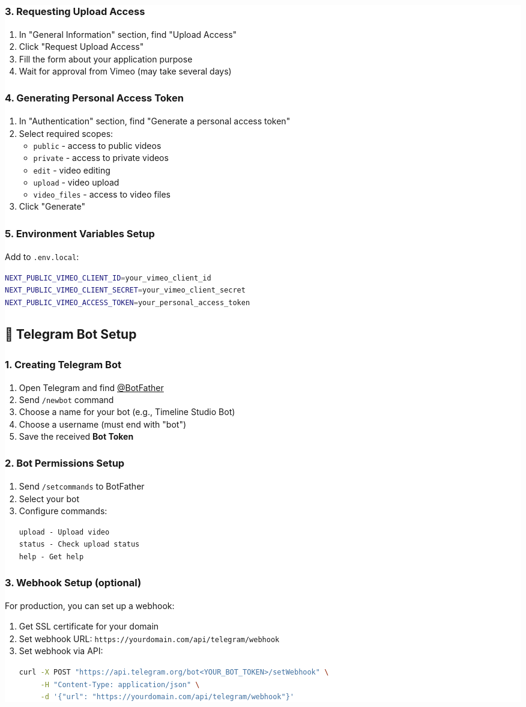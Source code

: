 ### 3. Requesting Upload Access

1. In "General Information" section, find "Upload Access"
2. Click "Request Upload Access"
3. Fill the form about your application purpose
4. Wait for approval from Vimeo (may take several days)

### 4. Generating Personal Access Token

1. In "Authentication" section, find "Generate a personal access token"
2. Select required scopes:
   - `public` - access to public videos
   - `private` - access to private videos
   - `edit` - video editing
   - `upload` - video upload
   - `video_files` - access to video files
3. Click "Generate"

### 5. Environment Variables Setup

Add to `.env.local`:
```bash
NEXT_PUBLIC_VIMEO_CLIENT_ID=your_vimeo_client_id
NEXT_PUBLIC_VIMEO_CLIENT_SECRET=your_vimeo_client_secret
NEXT_PUBLIC_VIMEO_ACCESS_TOKEN=your_personal_access_token
```

## 💬 Telegram Bot Setup

### 1. Creating Telegram Bot

1. Open Telegram and find [@BotFather](https://t.me/BotFather)
2. Send `/newbot` command
3. Choose a name for your bot (e.g., Timeline Studio Bot)
4. Choose a username (must end with "bot")
5. Save the received **Bot Token**

### 2. Bot Permissions Setup

1. Send `/setcommands` to BotFather
2. Select your bot
3. Configure commands:
   ```
   upload - Upload video
   status - Check upload status
   help - Get help
   ```

### 3. Webhook Setup (optional)

For production, you can set up a webhook:
1. Get SSL certificate for your domain
2. Set webhook URL: `https://yourdomain.com/api/telegram/webhook`
3. Set webhook via API:
   ```bash
   curl -X POST "https://api.telegram.org/bot<YOUR_BOT_TOKEN>/setWebhook" \
        -H "Content-Type: application/json" \
        -d '{"url": "https://yourdomain.com/api/telegram/webhook"}'
   ```
